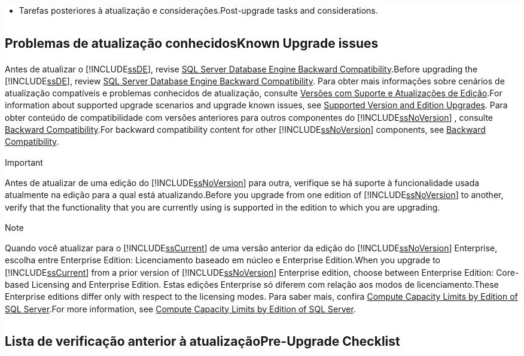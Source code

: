-   <span data-ttu-id="3f2dd-109">Tarefas posteriores à atualização e considerações.</span><span class="sxs-lookup"><span data-stu-id="3f2dd-109">Post-upgrade tasks and considerations.</span></span>  
  
## <a name="known-upgrade-issues"></a><span data-ttu-id="3f2dd-110">Problemas de atualização conhecidos</span><span class="sxs-lookup"><span data-stu-id="3f2dd-110">Known Upgrade issues</span></span>  
 <span data-ttu-id="3f2dd-111">Antes de atualizar o [!INCLUDE[ssDE](../../includes/ssde-md.md)], revise [SQL Server Database Engine Backward Compatibility](../sql-server-database-engine-backward-compatibility.md).</span><span class="sxs-lookup"><span data-stu-id="3f2dd-111">Before upgrading the [!INCLUDE[ssDE](../../includes/ssde-md.md)], review [SQL Server Database Engine Backward Compatibility](../sql-server-database-engine-backward-compatibility.md).</span></span> <span data-ttu-id="3f2dd-112">Para obter mais informações sobre cenários de atualização compatíveis e problemas conhecidos de atualização, consulte [Versões com Suporte e Atualizações de Edição](supported-version-and-edition-upgrades.md).</span><span class="sxs-lookup"><span data-stu-id="3f2dd-112">For information about supported upgrade scenarios and upgrade known issues, see [Supported Version and Edition Upgrades](supported-version-and-edition-upgrades.md).</span></span> <span data-ttu-id="3f2dd-113">Para obter conteúdo de compatibilidade com versões anteriores para outros componentes do [!INCLUDE[ssNoVersion](../../includes/ssnoversion-md.md)] , consulte [Backward Compatibility](../../getting-started/backward-compatibility.md).</span><span class="sxs-lookup"><span data-stu-id="3f2dd-113">For backward compatibility content for other [!INCLUDE[ssNoVersion](../../includes/ssnoversion-md.md)] components, see [Backward Compatibility](../../getting-started/backward-compatibility.md).</span></span>  
  
> [!IMPORTANT]  
>  <span data-ttu-id="3f2dd-114">Antes de atualizar de uma edição do [!INCLUDE[ssNoVersion](../../includes/ssnoversion-md.md)] para outra, verifique se há suporte à funcionalidade usada atualmente na edição para a qual está atualizando.</span><span class="sxs-lookup"><span data-stu-id="3f2dd-114">Before you upgrade from one edition of [!INCLUDE[ssNoVersion](../../includes/ssnoversion-md.md)] to another, verify that the functionality that you are currently using is supported in the edition to which you are upgrading.</span></span>  
  
> [!NOTE]  
>  <span data-ttu-id="3f2dd-115">Quando você atualizar para o [!INCLUDE[ssCurrent](../../includes/sscurrent-md.md)] de uma versão anterior da edição do [!INCLUDE[ssNoVersion](../../includes/ssnoversion-md.md)] Enterprise, escolha entre Enterprise Edition: Licenciamento baseado em núcleo e Enterprise Edition.</span><span class="sxs-lookup"><span data-stu-id="3f2dd-115">When you upgrade to [!INCLUDE[ssCurrent](../../includes/sscurrent-md.md)] from a prior version of [!INCLUDE[ssNoVersion](../../includes/ssnoversion-md.md)] Enterprise edition, choose between Enterprise Edition: Core-based Licensing and Enterprise Edition.</span></span> <span data-ttu-id="3f2dd-116">Estas edições Enterprise só diferem com relação aos modos de licenciamento.</span><span class="sxs-lookup"><span data-stu-id="3f2dd-116">These Enterprise editions differ only with respect to the licensing modes.</span></span> <span data-ttu-id="3f2dd-117">Para saber mais, confira [Compute Capacity Limits by Edition of SQL Server](../../sql-server/compute-capacity-limits-by-edition-of-sql-server.md).</span><span class="sxs-lookup"><span data-stu-id="3f2dd-117">For more information, see [Compute Capacity Limits by Edition of SQL Server](../../sql-server/compute-capacity-limits-by-edition-of-sql-server.md).</span></span>  
  
## <a name="pre-upgrade-checklist"></a><span data-ttu-id="3f2dd-118">Lista de verificação anterior à atualização</span><span class="sxs-lookup"><span data-stu-id="3f2dd-118">Pre-Upgrade Checklist</span></span>  